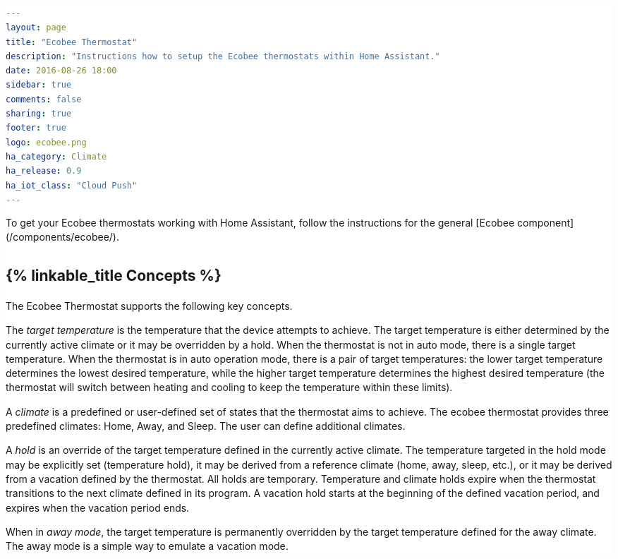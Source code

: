 ```yaml
---
layout: page
title: "Ecobee Thermostat"
description: "Instructions how to setup the Ecobee thermostats within Home Assistant."
date: 2016-08-26 18:00
sidebar: true
comments: false
sharing: true
footer: true
logo: ecobee.png
ha_category: Climate
ha_release: 0.9
ha_iot_class: "Cloud Push"
---
```


<p class='note'>
To get your Ecobee thermostats working with Home Assistant, follow the instructions for the general [Ecobee component](/components/ecobee/).
</p>

## {% linkable_title Concepts %}

The Ecobee Thermostat supports the following key concepts.

The _target temperature_ is the temperature that the device attempts
to achieve. The target temperature is either determined by the
currently active climate or it may be overridden by a hold. When the
thermostat is not in auto mode, there is a single target
temperature. When the thermostat is in auto operation mode, there is a
pair of target temperatures: the lower target temperature determines
the lowest desired temperature, while the higher target temperature
determines the highest desired temperature (the thermostat will switch
between heating and cooling to keep the temperature within these
limits).

A _climate_ is a predefined or user-defined set of states that the
thermostat aims to achieve. The ecobee thermostat provides three predefined
climates: Home, Away, and Sleep. The user can define additional climates.

A _hold_ is an override of the target temperature defined in the
currently active climate. The temperature targeted in the hold mode may be
explicitly set (temperature hold), it may be derived from a reference
climate (home, away, sleep, etc.), or it may be derived from a vacation
defined by the thermostat. All holds are temporary. Temperature and
climate holds expire when the thermostat transitions to the next climate
defined in its program. A vacation hold starts at the beginning of the
defined vacation period, and expires when the vacation period ends.

When in _away mode_, the target temperature is permanently overridden by
the target temperature defined for the away climate. The away mode is a
simple way to emulate a vacation mode.
